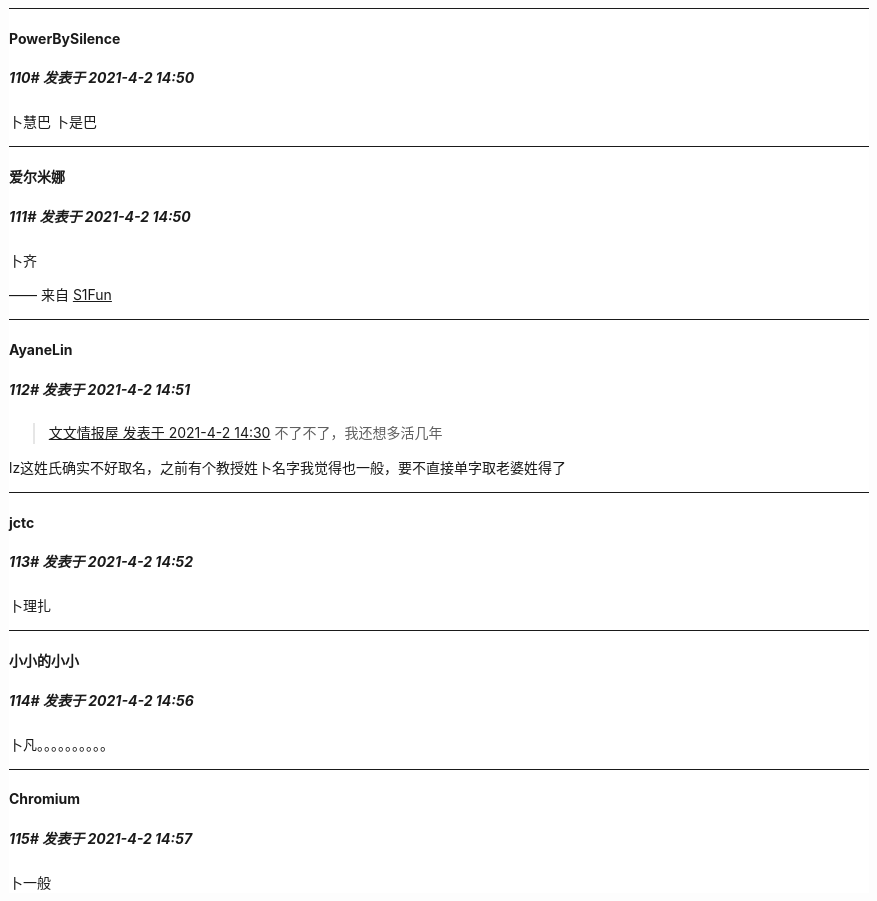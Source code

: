 
-----

####  PowerBySilence  
##### 110#       发表于 2021-4-2 14:50


卜慧巴
卜是巴


-----

####  爱尔米娜  
##### 111#       发表于 2021-4-2 14:50


卜齐

—— 来自 [S1Fun](https://s1fun.koalcat.com)


-----

####  AyaneLin  
##### 112#       发表于 2021-4-2 14:51


<blockquote><a href="httphttps://bbs.saraba1st.com/2b/forum.php?mod=redirect&amp;goto=findpost&amp;pid=50810804&amp;ptid=1996732" target="_blank">文文情报屋 发表于 2021-4-2 14:30</a>
不了不了，我还想多活几年</blockquote>
lz这姓氏确实不好取名，之前有个教授姓卜名字我觉得也一般，要不直接单字取老婆姓得了


-----

####  jctc  
##### 113#       发表于 2021-4-2 14:52


卜理扎


-----

####  小小的小小  
##### 114#       发表于 2021-4-2 14:56


卜凡。。。。。。。。。。


-----

####  Chromium  
##### 115#       发表于 2021-4-2 14:57


卜一般
